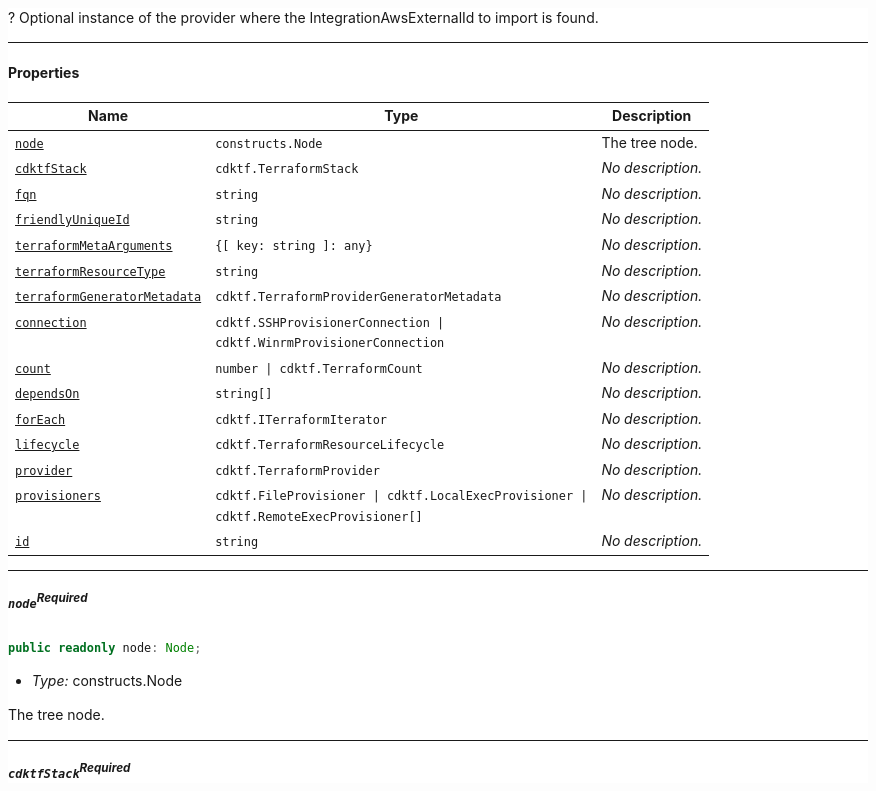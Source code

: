 ? Optional instance of the provider where the IntegrationAwsExternalId to import is found.

---

#### Properties <a name="Properties" id="Properties"></a>

| **Name** | **Type** | **Description** |
| --- | --- | --- |
| <code><a href="#@cdktf/provider-datadog.integrationAwsExternalId.IntegrationAwsExternalId.property.node">node</a></code> | <code>constructs.Node</code> | The tree node. |
| <code><a href="#@cdktf/provider-datadog.integrationAwsExternalId.IntegrationAwsExternalId.property.cdktfStack">cdktfStack</a></code> | <code>cdktf.TerraformStack</code> | *No description.* |
| <code><a href="#@cdktf/provider-datadog.integrationAwsExternalId.IntegrationAwsExternalId.property.fqn">fqn</a></code> | <code>string</code> | *No description.* |
| <code><a href="#@cdktf/provider-datadog.integrationAwsExternalId.IntegrationAwsExternalId.property.friendlyUniqueId">friendlyUniqueId</a></code> | <code>string</code> | *No description.* |
| <code><a href="#@cdktf/provider-datadog.integrationAwsExternalId.IntegrationAwsExternalId.property.terraformMetaArguments">terraformMetaArguments</a></code> | <code>{[ key: string ]: any}</code> | *No description.* |
| <code><a href="#@cdktf/provider-datadog.integrationAwsExternalId.IntegrationAwsExternalId.property.terraformResourceType">terraformResourceType</a></code> | <code>string</code> | *No description.* |
| <code><a href="#@cdktf/provider-datadog.integrationAwsExternalId.IntegrationAwsExternalId.property.terraformGeneratorMetadata">terraformGeneratorMetadata</a></code> | <code>cdktf.TerraformProviderGeneratorMetadata</code> | *No description.* |
| <code><a href="#@cdktf/provider-datadog.integrationAwsExternalId.IntegrationAwsExternalId.property.connection">connection</a></code> | <code>cdktf.SSHProvisionerConnection \| cdktf.WinrmProvisionerConnection</code> | *No description.* |
| <code><a href="#@cdktf/provider-datadog.integrationAwsExternalId.IntegrationAwsExternalId.property.count">count</a></code> | <code>number \| cdktf.TerraformCount</code> | *No description.* |
| <code><a href="#@cdktf/provider-datadog.integrationAwsExternalId.IntegrationAwsExternalId.property.dependsOn">dependsOn</a></code> | <code>string[]</code> | *No description.* |
| <code><a href="#@cdktf/provider-datadog.integrationAwsExternalId.IntegrationAwsExternalId.property.forEach">forEach</a></code> | <code>cdktf.ITerraformIterator</code> | *No description.* |
| <code><a href="#@cdktf/provider-datadog.integrationAwsExternalId.IntegrationAwsExternalId.property.lifecycle">lifecycle</a></code> | <code>cdktf.TerraformResourceLifecycle</code> | *No description.* |
| <code><a href="#@cdktf/provider-datadog.integrationAwsExternalId.IntegrationAwsExternalId.property.provider">provider</a></code> | <code>cdktf.TerraformProvider</code> | *No description.* |
| <code><a href="#@cdktf/provider-datadog.integrationAwsExternalId.IntegrationAwsExternalId.property.provisioners">provisioners</a></code> | <code>cdktf.FileProvisioner \| cdktf.LocalExecProvisioner \| cdktf.RemoteExecProvisioner[]</code> | *No description.* |
| <code><a href="#@cdktf/provider-datadog.integrationAwsExternalId.IntegrationAwsExternalId.property.id">id</a></code> | <code>string</code> | *No description.* |

---

##### `node`<sup>Required</sup> <a name="node" id="@cdktf/provider-datadog.integrationAwsExternalId.IntegrationAwsExternalId.property.node"></a>

```typescript
public readonly node: Node;
```

- *Type:* constructs.Node

The tree node.

---

##### `cdktfStack`<sup>Required</sup> <a name="cdktfStack" id="@cdktf/provider-datadog.integrationAwsExternalId.IntegrationAwsExternalId.property.cdktfStack"></a>
